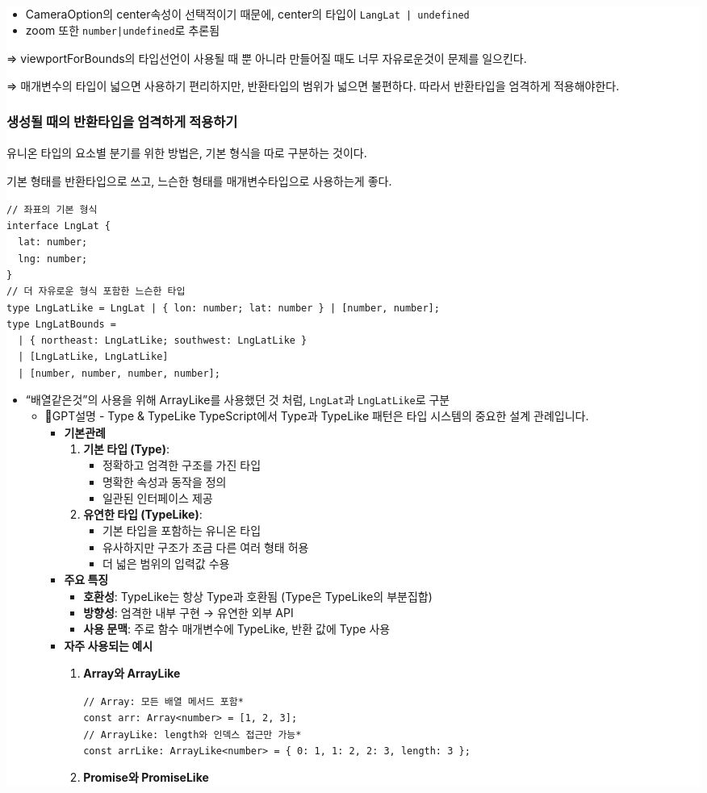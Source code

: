 - CameraOption의 center속성이 선택적이기 때문에, center의 타입이 `LangLat | undefined`
- zoom 또한 `number|undefined`로 추론됨

⇒ viewportForBounds의 타입선언이 사용될 때 뿐 아니라 만들어질 때도 너무 자유로운것이 문제를 일으킨다.

⇒ 매개변수의 타입이 넓으면 사용하기 편리하지만, 반환타입의 범위가 넓으면 불편하다. 따라서 반환타입을 엄격하게 적용해야한다.

### 생성될 때의 반환타입을 엄격하게 적용하기

유니온 타입의 요소별 분기를 위한 방법은, 기본 형식을 따로 구분하는 것이다.

기본 형태를 반환타입으로 쓰고, 느슨한 형태를 매개변수타입으로 사용하는게 좋다.

```tsx
// 좌표의 기본 형식
interface LngLat {
  lat: number;
  lng: number;
}
// 더 자유로운 형식 포함한 느슨한 타입
type LngLatLike = LngLat | { lon: number; lat: number } | [number, number];
type LngLatBounds =
  | { northeast: LngLatLike; southwest: LngLatLike }
  | [LngLatLike, LngLatLike]
  | [number, number, number, number];
```

- “배열같은것”의 사용을 위해 ArrayLike를 사용했던 것 처럼, `LngLat`과 `LngLatLike`로 구분
  - 🤖GPT설명 - Type & TypeLike
    TypeScript에서 Type과 TypeLike 패턴은 타입 시스템의 중요한 설계 관례입니다.
    - **기본관례**
      1. **기본 타입 (Type)**:
         - 정확하고 엄격한 구조를 가진 타입
         - 명확한 속성과 동작을 정의
         - 일관된 인터페이스 제공
      2. **유연한 타입 (TypeLike)**:
         - 기본 타입을 포함하는 유니온 타입
         - 유사하지만 구조가 조금 다른 여러 형태 허용
         - 더 넓은 범위의 입력값 수용
    - **주요 특징**
      - **호환성**: TypeLike는 항상 Type과 호환됨 (Type은 TypeLike의 부분집합)
      - **방향성**: 엄격한 내부 구현 → 유연한 외부 API
      - **사용 문맥**: 주로 함수 매개변수에 TypeLike, 반환 값에 Type 사용
    - **자주 사용되는 예시**
      1. **Array와 ArrayLike**

         ```tsx
         // Array: 모든 배열 메서드 포함*
         const arr: Array<number> = [1, 2, 3];
         // ArrayLike: length와 인덱스 접근만 가능*
         const arrLike: ArrayLike<number> = { 0: 1, 1: 2, 2: 3, length: 3 };
         ```

      2. **Promise와 PromiseLike**
